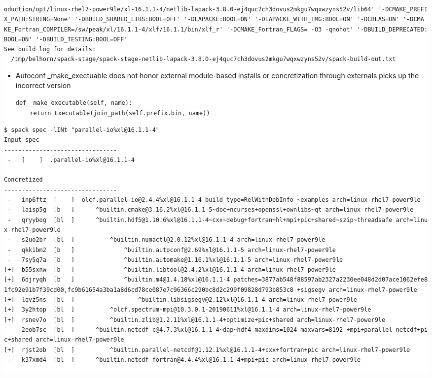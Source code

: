   ```
  oduction/opt/linux-rhel7-power9le/xl-16.1.1-4/netlib-lapack-3.8.0-ej4quc7ch3dovus2mkgu7wqxwzyns52v/lib64' '-DCMAKE_PREFIX_PATH:STRING=None' '-DBUILD_SHARED_LIBS:BOOL=OFF' '-DLAPACKE:BOOL=ON' '-DLAPACKE_WITH_TMG:BOOL=ON' '-DCBLAS=ON' '-DCMA
  KE_Fortran_COMPILER=/sw/peak/xl/16.1.1-4/xlf/16.1.1/bin/xlf_r' '-DCMAKE_Fortran_FLAGS= -O3 -qnohot' '-DBUILD_DEPRECATED:BOOL=ON' '-DBUILD_TESTING:BOOL=OFF'
  See build log for details:
    /tmp/belhorn/spack-stage/spack-stage-netlib-lapack-3.8.0-ej4quc7ch3dovus2mkgu7wqxwzyns52v/spack-build-out.txt

  ```
- Autoconf \_make_exectuable does not honor external module-based installs or concretization through externals picks up the incorrect version
  ```
  def _make_executable(self, name):
      return Executable(join_path(self.prefix.bin, name))

  ```
```
$ spack spec -lINt "parallel-io%xl@16.1.1-4"
Input spec
--------------------------------
 -   [    ]  .parallel-io%xl@16.1.1-4

Concretized
--------------------------------
 -   inp6ftz  [    ]  olcf.parallel-io@2.4.4%xl@16.1.1-4 build_type=RelWithDebInfo ~examples arch=linux-rhel7-power9le
 -   laisp5g  [b   ]      ^builtin.cmake@3.16.2%xl@16.1.1-5~doc+ncurses+openssl+ownlibs~qt arch=linux-rhel7-power9le
 -   qryybog  [bl  ]      ^builtin.hdf5@1.10.6%xl@16.1.1-4~cxx~debug+fortran+hl+mpi+pic+shared~szip~threadsafe arch=linux-rhel7-power9le
 -   s2uo2br  [bl  ]          ^builtin.numactl@2.0.12%xl@16.1.1-4 arch=linux-rhel7-power9le
 -   qkkibm2  [b   ]              ^builtin.autoconf@2.69%xl@16.1.1-5 arch=linux-rhel7-power9le
 -   7sy5q7a  [b   ]              ^builtin.automake@1.16.1%xl@16.1.1-5 arch=linux-rhel7-power9le
[+]  b55sxnw  [b   ]              ^builtin.libtool@2.4.2%xl@16.1.1-4 arch=linux-rhel7-power9le
[+]  6djryqh  [b   ]              ^builtin.m4@1.4.18%xl@16.1.1-4 patches=3877ab548f88597ab2327a2230ee048d2d07ace1062efe81fc92e91b7f39cd00,fc9b61654a3ba1a8d6cd78ce087e7c96366c290bc8d2c299f09828d793b853c8 +sigsegv arch=linux-rhel7-power9le
[+]  lqvz5ns  [bl  ]                  ^builtin.libsigsegv@2.12%xl@16.1.1-4 arch=linux-rhel7-power9le
[+]  3y2htop  [bl  ]          ^olcf.spectrum-mpi@10.3.0.1-20190611%xl@16.1.1-4 arch=linux-rhel7-power9le
[+]  rsnev7o  [bl  ]          ^builtin.zlib@1.2.11%xl@16.1.1-4+optimize+pic+shared arch=linux-rhel7-power9le
 -   2eob7sc  [bl  ]      ^builtin.netcdf-c@4.7.3%xl@16.1.1-4~dap~hdf4 maxdims=1024 maxvars=8192 +mpi+parallel-netcdf+pic+shared arch=linux-rhel7-power9le
[+]  rjst2ob  [bl  ]          ^builtin.parallel-netcdf@1.12.1%xl@16.1.1-4+cxx+fortran+pic arch=linux-rhel7-power9le
 -   k37xmd4  [bl  ]      ^builtin.netcdf-fortran@4.4.4%xl@16.1.1-4+mpi+pic arch=linux-rhel7-power9le


```
